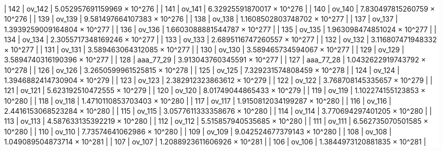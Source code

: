 | 142 | ov_142 | 5.052957691159969 × 10^276 |
| 141 | ov_141 | 6.32925591870017 × 10^276 |
| 140 | ov_140 | 7.830497815260759 × 10^276 |
| 139 | ov_139 | 9.581497664107383 × 10^276 |
| 138 | ov_138 | 1.1608502803748702 × 10^277 |
| 137 | ov_137 | 1.3939259009164804 × 10^277 |
| 136 | ov_136 | 1.6603088881544787 × 10^277 |
| 135 | ov_135 | 1.963098474851024 × 10^277 |
| 134 | ov_134 | 2.3055717348169246 × 10^277 |
| 133 | ov_133 | 2.6895116747260557 × 10^277 |
| 132 | ov_132 | 3.116807471948332 × 10^277 |
| 131 | ov_131 | 3.589463064312085 × 10^277 |
| 130 | ov_130 | 3.589465734594067 × 10^277 |
| 129 | ov_129 | 3.5894740316190396 × 10^277 |
| 128 | aaa_77_29 | 3.913043760345591 × 10^277 |
| 127 | aaa_77_28 | 1.0432622919743792 × 10^278 |
| 126 | ov_126 | 3.2650599961525815 × 10^278 |
| 125 | ov_125 | 7.329231574808459 × 10^278 |
| 124 | ov_124 | 1.3946882414730904 × 10^279 |
| 123 | ov_123 | 2.382912323863612 × 10^279 |
| 122 | ov_122 | 3.768708145335657 × 10^279 |
| 121 | ov_121 | 5.623192510472555 × 10^279 |
| 120 | ov_120 | 8.01749044865433 × 10^279 |
| 119 | ov_119 | 1.102274155123853 × 10^280 |
| 118 | ov_118 | 1.4710110853703403 × 10^280 |
| 117 | ov_117 | 1.9150812034199287 × 10^280 |
| 116 | ov_116 | 2.4416153068523284 × 10^280 |
| 115 | ov_115 | 3.0577611333358676 × 10^280 |
| 114 | ov_114 | 3.770694297401205 × 10^280 |
| 113 | ov_113 | 4.587633135392219 × 10^280 |
| 112 | ov_112 | 5.515857940535685 × 10^280 |
| 111 | ov_111 | 6.562735070501585 × 10^280 |
| 110 | ov_110 | 7.73574641062986 × 10^280 |
| 109 | ov_109 | 9.042524677379143 × 10^280 |
| 108 | ov_108 | 1.049089504873714 × 10^281 |
| 107 | ov_107 | 1.2088923611606926 × 10^281 |
| 106 | ov_106 | 1.3844973120881835 × 10^281 |